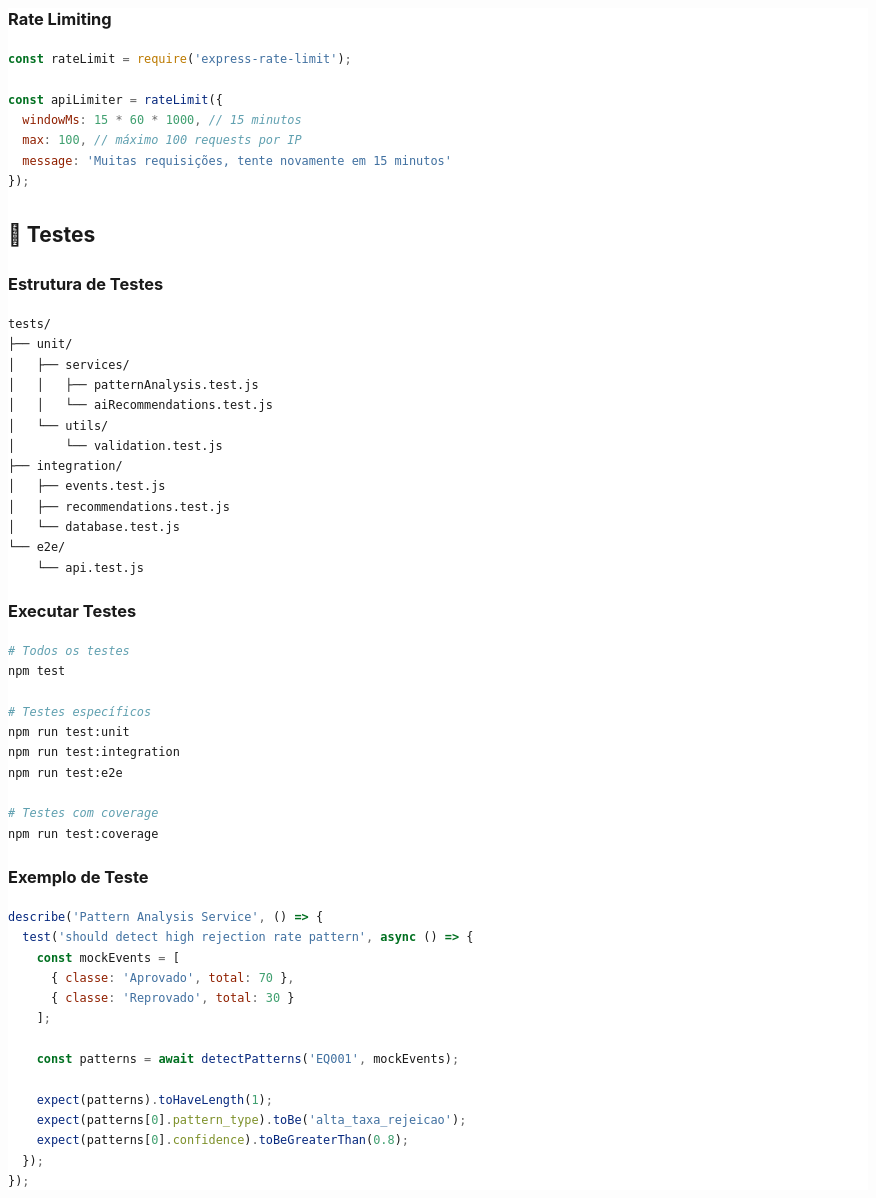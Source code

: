 ### Rate Limiting
```javascript
const rateLimit = require('express-rate-limit');

const apiLimiter = rateLimit({
  windowMs: 15 * 60 * 1000, // 15 minutos
  max: 100, // máximo 100 requests por IP
  message: 'Muitas requisições, tente novamente em 15 minutos'
});
```

## 🧪 Testes

### Estrutura de Testes
```
tests/
├── unit/
│   ├── services/
│   │   ├── patternAnalysis.test.js
│   │   └── aiRecommendations.test.js
│   └── utils/
│       └── validation.test.js
├── integration/
│   ├── events.test.js
│   ├── recommendations.test.js
│   └── database.test.js
└── e2e/
    └── api.test.js
```

### Executar Testes
```bash
# Todos os testes
npm test

# Testes específicos
npm run test:unit
npm run test:integration
npm run test:e2e

# Testes com coverage
npm run test:coverage
```

### Exemplo de Teste
```javascript
describe('Pattern Analysis Service', () => {
  test('should detect high rejection rate pattern', async () => {
    const mockEvents = [
      { classe: 'Aprovado', total: 70 },
      { classe: 'Reprovado', total: 30 }
    ];
    
    const patterns = await detectPatterns('EQ001', mockEvents);
    
    expect(patterns).toHaveLength(1);
    expect(patterns[0].pattern_type).toBe('alta_taxa_rejeicao');
    expect(patterns[0].confidence).toBeGreaterThan(0.8);
  });
});
```
